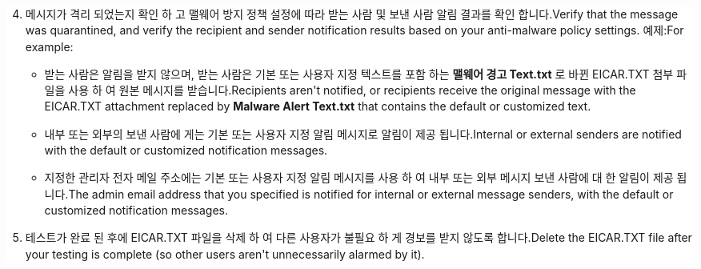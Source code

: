 4. <span data-ttu-id="a4f67-312">메시지가 격리 되었는지 확인 하 고 맬웨어 방지 정책 설정에 따라 받는 사람 및 보낸 사람 알림 결과를 확인 합니다.</span><span class="sxs-lookup"><span data-stu-id="a4f67-312">Verify that the message was quarantined, and verify the recipient and sender notification results based on your anti-malware policy settings.</span></span> <span data-ttu-id="a4f67-313">예제:</span><span class="sxs-lookup"><span data-stu-id="a4f67-313">For example:</span></span>

   - <span data-ttu-id="a4f67-314">받는 사람은 알림을 받지 않으며, 받는 사람은 기본 또는 사용자 지정 텍스트를 포함 하는 **맬웨어 경고 Text.txt** 로 바뀐 EICAR.TXT 첨부 파일을 사용 하 여 원본 메시지를 받습니다.</span><span class="sxs-lookup"><span data-stu-id="a4f67-314">Recipients aren't notified, or recipients receive the original message with the EICAR.TXT attachment replaced by **Malware Alert Text.txt** that contains the default or customized text.</span></span>

   - <span data-ttu-id="a4f67-315">내부 또는 외부의 보낸 사람에 게는 기본 또는 사용자 지정 알림 메시지로 알림이 제공 됩니다.</span><span class="sxs-lookup"><span data-stu-id="a4f67-315">Internal or external senders are notified with the default or customized notification messages.</span></span>

   - <span data-ttu-id="a4f67-316">지정한 관리자 전자 메일 주소에는 기본 또는 사용자 지정 알림 메시지를 사용 하 여 내부 또는 외부 메시지 보낸 사람에 대 한 알림이 제공 됩니다.</span><span class="sxs-lookup"><span data-stu-id="a4f67-316">The admin email address that you specified is notified for internal or external message senders, with the default or customized notification messages.</span></span>

5. <span data-ttu-id="a4f67-317">테스트가 완료 된 후에 EICAR.TXT 파일을 삭제 하 여 다른 사용자가 불필요 하 게 경보를 받지 않도록 합니다.</span><span class="sxs-lookup"><span data-stu-id="a4f67-317">Delete the EICAR.TXT file after your testing is complete (so other users aren't unnecessarily alarmed by it).</span></span>
